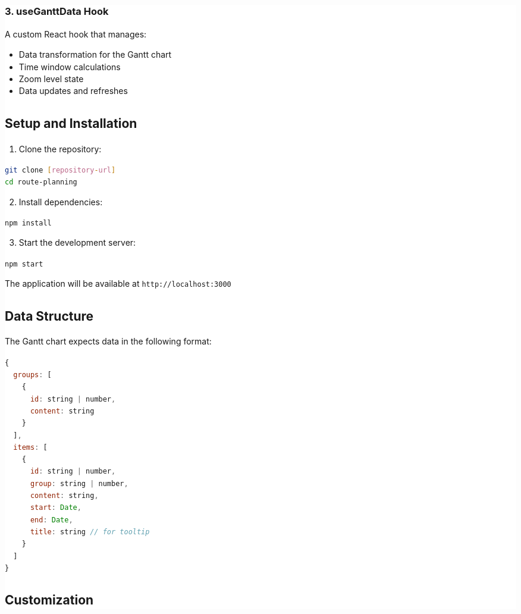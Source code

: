 ### 3. useGanttData Hook
A custom React hook that manages:
- Data transformation for the Gantt chart
- Time window calculations
- Zoom level state
- Data updates and refreshes

## Setup and Installation

1. Clone the repository:
```bash
git clone [repository-url]
cd route-planning
```

2. Install dependencies:
```bash
npm install
```

3. Start the development server:
```bash
npm start
```

The application will be available at `http://localhost:3000`

## Data Structure

The Gantt chart expects data in the following format:

```javascript
{
  groups: [
    {
      id: string | number,
      content: string
    }
  ],
  items: [
    {
      id: string | number,
      group: string | number,
      content: string,
      start: Date,
      end: Date,
      title: string // for tooltip
    }
  ]
}
```

## Customization

